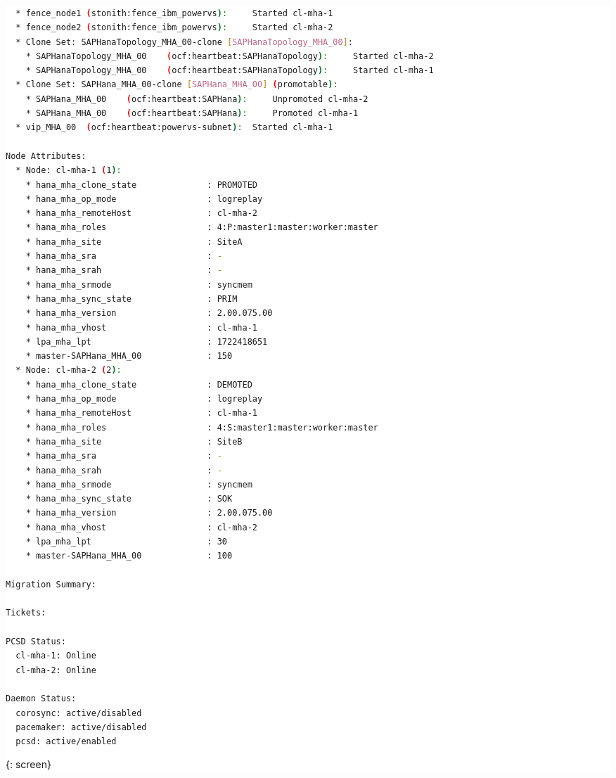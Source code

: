 ```sh
  * fence_node1	(stonith:fence_ibm_powervs):	 Started cl-mha-1
  * fence_node2	(stonith:fence_ibm_powervs):	 Started cl-mha-2
  * Clone Set: SAPHanaTopology_MHA_00-clone [SAPHanaTopology_MHA_00]:
    * SAPHanaTopology_MHA_00	(ocf:heartbeat:SAPHanaTopology):	 Started cl-mha-2
    * SAPHanaTopology_MHA_00	(ocf:heartbeat:SAPHanaTopology):	 Started cl-mha-1
  * Clone Set: SAPHana_MHA_00-clone [SAPHana_MHA_00] (promotable):
    * SAPHana_MHA_00	(ocf:heartbeat:SAPHana):	 Unpromoted cl-mha-2
    * SAPHana_MHA_00	(ocf:heartbeat:SAPHana):	 Promoted cl-mha-1
  * vip_MHA_00	(ocf:heartbeat:powervs-subnet):	 Started cl-mha-1

Node Attributes:
  * Node: cl-mha-1 (1):
    * hana_mha_clone_state            	: PROMOTED
    * hana_mha_op_mode                	: logreplay
    * hana_mha_remoteHost             	: cl-mha-2
    * hana_mha_roles                  	: 4:P:master1:master:worker:master
    * hana_mha_site                   	: SiteA
    * hana_mha_sra                    	: -
    * hana_mha_srah                   	: -
    * hana_mha_srmode                 	: syncmem
    * hana_mha_sync_state             	: PRIM
    * hana_mha_version                	: 2.00.075.00
    * hana_mha_vhost                  	: cl-mha-1
    * lpa_mha_lpt                     	: 1722418651
    * master-SAPHana_MHA_00           	: 150
  * Node: cl-mha-2 (2):
    * hana_mha_clone_state            	: DEMOTED
    * hana_mha_op_mode                	: logreplay
    * hana_mha_remoteHost             	: cl-mha-1
    * hana_mha_roles                  	: 4:S:master1:master:worker:master
    * hana_mha_site                   	: SiteB
    * hana_mha_sra                    	: -
    * hana_mha_srah                   	: -
    * hana_mha_srmode                 	: syncmem
    * hana_mha_sync_state             	: SOK
    * hana_mha_version                	: 2.00.075.00
    * hana_mha_vhost                  	: cl-mha-2
    * lpa_mha_lpt                     	: 30
    * master-SAPHana_MHA_00           	: 100

Migration Summary:

Tickets:

PCSD Status:
  cl-mha-1: Online
  cl-mha-2: Online

Daemon Status:
  corosync: active/disabled
  pacemaker: active/disabled
  pcsd: active/enabled
```
{: screen}
